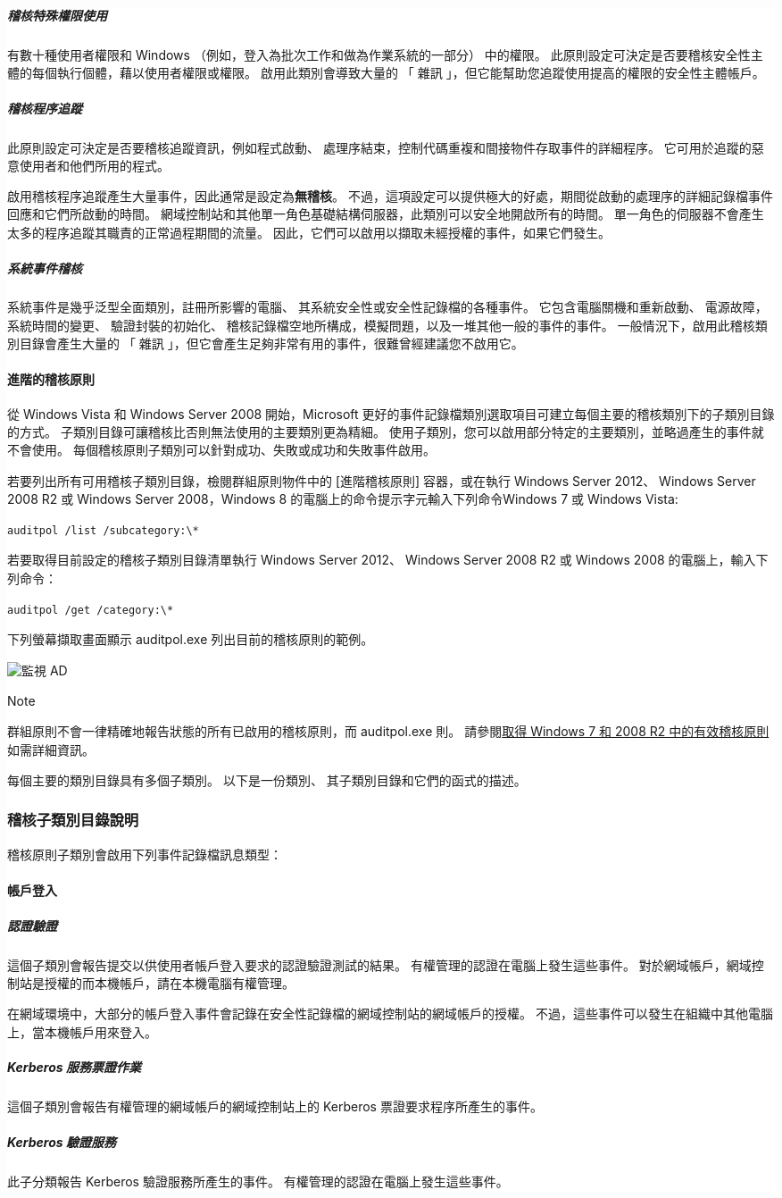 ##### <a name="audit-privilege-use"></a>稽核特殊權限使用  

有數十種使用者權限和 Windows （例如，登入為批次工作和做為作業系統的一部分） 中的權限。 此原則設定可決定是否要稽核安全性主體的每個執行個體，藉以使用者權限或權限。 啟用此類別會導致大量的 「 雜訊 」，但它能幫助您追蹤使用提高的權限的安全性主體帳戶。  
  
##### <a name="audit-process-tracking"></a>稽核程序追蹤  
此原則設定可決定是否要稽核追蹤資訊，例如程式啟動、 處理序結束，控制代碼重複和間接物件存取事件的詳細程序。 它可用於追蹤的惡意使用者和他們所用的程式。  
  
啟用稽核程序追蹤產生大量事件，因此通常是設定為**無稽核**。 不過，這項設定可以提供極大的好處，期間從啟動的處理序的詳細記錄檔事件回應和它們所啟動的時間。 網域控制站和其他單一角色基礎結構伺服器，此類別可以安全地開啟所有的時間。 單一角色的伺服器不會產生太多的程序追蹤其職責的正常過程期間的流量。 因此，它們可以啟用以擷取未經授權的事件，如果它們發生。  
  
##### <a name="system-events-audit"></a>系統事件稽核  

系統事件是幾乎泛型全面類別，註冊所影響的電腦、 其系統安全性或安全性記錄檔的各種事件。 它包含電腦關機和重新啟動、 電源故障，系統時間的變更、 驗證封裝的初始化、 稽核記錄檔空地所構成，模擬問題，以及一堆其他一般的事件的事件。 一般情況下，啟用此稽核類別目錄會產生大量的 「 雜訊 」，但它會產生足夠非常有用的事件，很難曾經建議您不啟用它。  
  
#### <a name="advanced-audit-policies"></a>進階的稽核原則

從 Windows Vista 和 Windows Server 2008 開始，Microsoft 更好的事件記錄檔類別選取項目可建立每個主要的稽核類別下的子類別目錄的方式。 子類別目錄可讓稽核比否則無法使用的主要類別更為精細。 使用子類別，您可以啟用部分特定的主要類別，並略過產生的事件就不會使用。 每個稽核原則子類別可以針對成功、失敗或成功和失敗事件啟用。  
  
若要列出所有可用稽核子類別目錄，檢閱群組原則物件中的 [進階稽核原則] 容器，或在執行 Windows Server 2012、 Windows Server 2008 R2 或 Windows Server 2008，Windows 8 的電腦上的命令提示字元輸入下列命令Windows 7 或 Windows Vista:  
  
`auditpol /list /subcategory:\*`
  
若要取得目前設定的稽核子類別目錄清單執行 Windows Server 2012、 Windows Server 2008 R2 或 Windows 2008 的電腦上，輸入下列命令：  
  
`auditpol /get /category:\*`
  
下列螢幕擷取畫面顯示 auditpol.exe 列出目前的稽核原則的範例。  
  
![監視 AD](media/Monitoring-Active-Directory-for-Signs-of-Compromise/SAD_5.gif)  
  
> [!NOTE]  
> 群組原則不會一律精確地報告狀態的所有已啟用的稽核原則，而 auditpol.exe 則。 請參閱[取得 Windows 7 和 2008 R2 中的有效稽核原則](http://blogs.technet.com/b/askds/archive/2011/03/11/getting-the-effective-audit-policy-in-windows-7-and-2008-r2.aspx)如需詳細資訊。  
  
每個主要的類別目錄具有多個子類別。 以下是一份類別、 其子類別目錄和它們的函式的描述。  
  
### <a name="auditing-subcategories-descriptions"></a>稽核子類別目錄說明  
稽核原則子類別會啟用下列事件記錄檔訊息類型：  
  
#### <a name="account-logon"></a>帳戶登入  
  
##### <a name="credential-validation"></a>認證驗證  
這個子類別會報告提交以供使用者帳戶登入要求的認證驗證測試的結果。 有權管理的認證在電腦上發生這些事件。 對於網域帳戶，網域控制站是授權的而本機帳戶，請在本機電腦有權管理。  
  
在網域環境中，大部分的帳戶登入事件會記錄在安全性記錄檔的網域控制站的網域帳戶的授權。 不過，這些事件可以發生在組織中其他電腦上，當本機帳戶用來登入。  
  
##### <a name="kerberos-service-ticket-operations"></a>Kerberos 服務票證作業  
這個子類別會報告有權管理的網域帳戶的網域控制站上的 Kerberos 票證要求程序所產生的事件。  
  
##### <a name="kerberos-authentication-service"></a>Kerberos 驗證服務  
此子分類報告 Kerberos 驗證服務所產生的事件。 有權管理的認證在電腦上發生這些事件。  
  